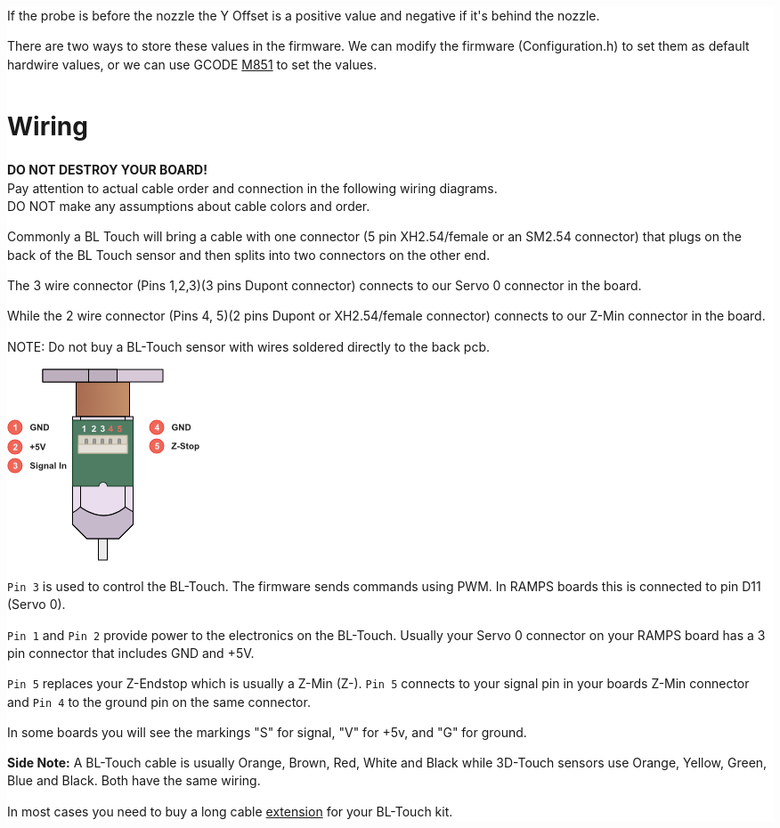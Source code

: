 If the probe is before the nozzle the Y Offset is a positive value and negative if it's behind the nozzle.

There are two ways to store these values in the firmware. We can modify the firmware (Configuration.h) to set them as default hardwire values, or we can use GCODE [M851](https://marlinfw.org/docs/gcode/M851.html) to set the values.


# Wiring

<span class="note_err"><b>DO NOT DESTROY YOUR BOARD!</b><br>
Pay attention to actual cable order and connection in the following wiring diagrams.<br>DO NOT make any assumptions about cable colors and order.</span>

Commonly a BL Touch will bring a cable with one connector (5 pin XH2.54/female or an SM2.54 connector) that plugs on the back of the BL Touch sensor and then splits into two connectors on the other end.

The 3 wire connector (Pins 1,2,3)(3 pins Dupont connector) connects to our Servo 0 connector in the board.

While the 2 wire connector (Pins 4, 5)(2 pins Dupont or XH2.54/female connector) connects to our Z-Min connector in the board.

NOTE: Do not buy a BL-Touch sensor with wires soldered directly to the back pcb.

![Pinout](images/bltouch_wiring.png)

`Pin 3` is used to control the BL-Touch. The firmware sends commands using PWM. In RAMPS boards this is connected to pin D11 (Servo 0).

`Pin 1` and `Pin 2` provide power to the electronics on the BL-Touch. Usually your Servo 0 connector on your RAMPS board has a 3 pin connector that includes GND and +5V.

`Pin 5` replaces your Z-Endstop which is usually a Z-Min (Z-). `Pin 5` connects to your signal pin in your boards Z-Min connector and `Pin 4` to the ground pin on the same connector.

In some boards you will see the markings "S" for signal, "V" for +5v, and "G" for ground.

**Side Note:** A BL-Touch cable is usually Orange, Brown, Red, White and Black while 3D-Touch sensors use Orange, Yellow, Green, Blue and Black. Both have the same wiring.

In most cases you need to buy a long cable [extension](https://www.antclabs.com/accessories) for your BL-Touch kit.
